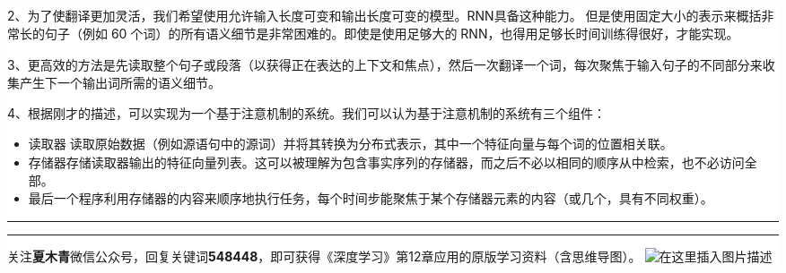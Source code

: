 2、为了使翻译更加灵活，我们希望使用允许输入长度可变和输出长度可变的模型。RNN具备这种能力。
但是使用固定大小的表示来概括非常长的句子（例如 60 个词）的所有语义细节是非常困难的。即使是使用足够大的 RNN，也得用足够长时间训练得很好，才能实现。

3、更高效的方法是先读取整个句子或段落（以获得正在表达的上下文和焦点），然后一次翻译一个词，每次聚焦于输入句子的不同部分来收集产生下一个输出词所需的语义细节。

4、根据刚才的描述，可以实现为一个基于注意机制的系统。我们可以认为基于注意机制的系统有三个组件：
- 读取器 读取原始数据（例如源语句中的源词）并将其转换为分布式表示，其中一个特征向量与每个词的位置相关联。
- 存储器存储读取器输出的特征向量列表。这可以被理解为包含事实序列的存储器，而之后不必以相同的顺序从中检索，也不必访问全部。
- 最后一个程序利用存储器的内容来顺序地执行任务，每个时间步能聚焦于某个存储器元素的内容（或几个，具有不同权重）。

------------------
-----------------------
关注**夏木青**微信公众号，回复关键词**548448**，即可获得《深度学习》第12章应用的原版学习资料（含思维导图）。
![在这里插入图片描述](https://img-blog.csdnimg.cn/20190803195529125.png?x-oss-process=image/watermark,type_ZmFuZ3poZW5naGVpdGk,shadow_10,text_aHR0cHM6Ly9ibG9nLmNzZG4ubmV0L05HVWV2ZXIxNQ==,size_16,color_FFFFFF,t_70)


